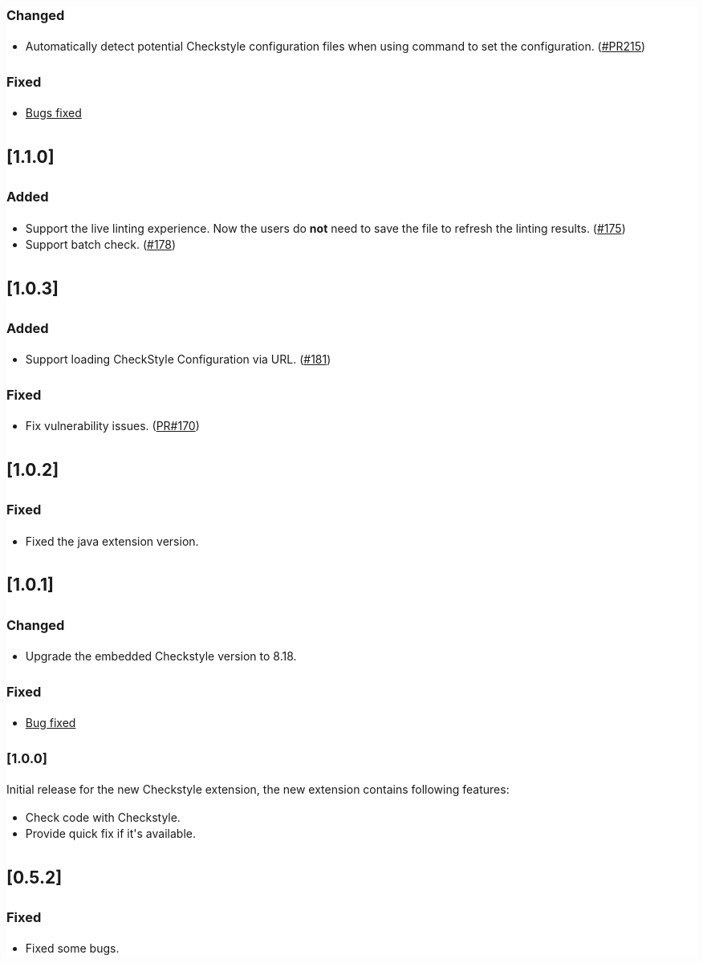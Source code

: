 ### Changed
- Automatically detect potential Checkstyle configuration files when using command to set the configuration. ([#PR215](https://github.com/jdneo/vscode-checkstyle/pull/215))

### Fixed
- [Bugs fixed](https://github.com/jdneo/vscode-checkstyle/issues?q=is%3Aissue+is%3Aclosed+milestone%3A1.2.0+label%3Abug)

## [1.1.0]
### Added
- Support the live linting experience. Now the users do **not** need to save the file to refresh the linting results. ([#175](https://github.com/jdneo/vscode-checkstyle/issues/175))
- Support batch check. ([#178](https://github.com/jdneo/vscode-checkstyle/issues/178))

## [1.0.3]
### Added
- Support loading CheckStyle Configuration via URL. ([#181](https://github.com/jdneo/vscode-checkstyle/issues/181))

### Fixed
- Fix vulnerability issues. ([PR#170](https://github.com/jdneo/vscode-checkstyle/pull/170))

## [1.0.2]
### Fixed
- Fixed the java extension version.

## [1.0.1]
### Changed
- Upgrade the embedded Checkstyle version to 8.18.

### Fixed
- [Bug fixed](https://github.com/jdneo/vscode-checkstyle/issues?q=is%3Aissue+is%3Aclosed+milestone%3A1.0.1+label%3Abug)

### [1.0.0]
Initial release for the new Checkstyle extension, the new extension contains following features:
- Check code with Checkstyle.
- Provide quick fix if it's available.

## [0.5.2]
### Fixed
- Fixed some bugs.
